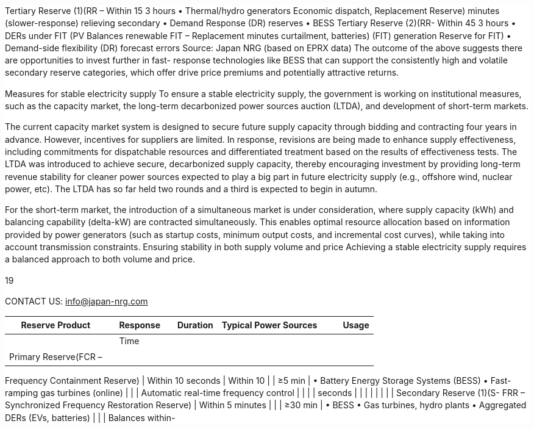 Tertiary Reserve (1)(RR – Within 15 3 hours • Thermal/hydro generators Economic dispatch,
Replacement Reserve) minutes  (slower-response) relieving secondary
• Demand Response (DR) reserves
• BESS
Tertiary Reserve (2)(RR- Within 45 3 hours • DERs under FIT (PV Balances renewable
FIT – Replacement minutes     curtailment, batteries) (FIT) generation
Reserve for FIT)              • Demand-side flexibility (DR) forecast errors
Source: Japan NRG (based on EPRX data)
The outcome of the above suggests there are opportunities to invest further in fast-
response technologies like BESS that can support the consistently high and volatile
secondary reserve categories, which offer drive price premiums and potentially attractive
returns.

Measures for stable electricity supply
To ensure a stable electricity supply, the government is working on institutional
measures, such as the capacity market, the long-term decarbonized power sources
auction (LTDA), and development of short-term markets.

The current capacity market system is designed to secure future supply capacity through
bidding and contracting four years in advance. However, incentives for suppliers are
limited. In response, revisions are being made to enhance supply effectiveness, including
commitments for dispatchable resources and differentiated treatment based on the
results of effectiveness tests.
The LTDA was introduced to achieve secure, decarbonized supply capacity, thereby
encouraging investment by providing long-term revenue stability for cleaner power
sources expected to play a big part in future electricity supply (e.g., offshore wind,
nuclear power, etc). The LTDA has so far held two rounds and a third is expected to
begin in autumn.

For the short-term market, the introduction of a simultaneous market is under
consideration, where supply capacity (kWh) and balancing capability (delta-kW) are
contracted simultaneously. This enables optimal resource allocation based on
information provided by power generators (such as startup costs, minimum output costs,
and incremental cost curves), while taking into account transmission constraints.
Ensuring stability in both supply volume and price
Achieving a stable electricity supply requires a balanced approach to both volume and
price.

19



CONTACT  US: info@japan-nrg.com

| Reserve Product |  | Response |  | Duration | Typical Power Sources |  |  | Usage |
| --- | --- | --- | --- | --- | --- | --- | --- | --- |
|  |  | Time |  |  |  |  |  |  |
| Primary Reserve(FCR –
Frequency Containment
Reserve) | Within 10
seconds | Within 10 |  | ≥5 min | • Battery Energy Storage
Systems (BESS)
• Fast-ramping gas turbines
(online) |  |  | Automatic real-time
frequency control |
|  |  | seconds |  |  |  |  |  |  |
| Secondary Reserve (1)(S-
FRR – Synchronized
Frequency Restoration
Reserve) | Within 5
minutes |  |  | ≥30 min | • BESS
• Gas turbines, hydro plants
• Aggregated DERs (EVs,
batteries) |  |  | Balances within-